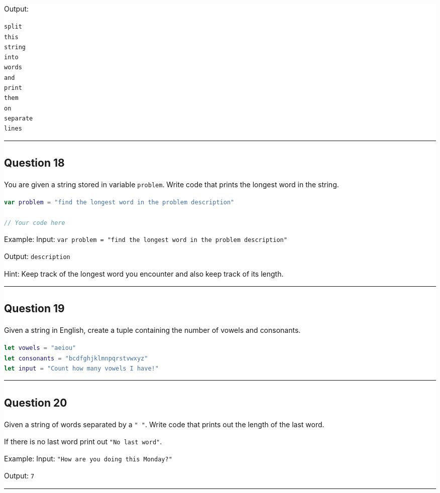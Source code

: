 Output:
```swift
split
this
string
into
words
and
print
them
on
separate
lines
```

***
## Question 18

You are given a string stored in variable `problem`. Write code that prints the longest word in the string.

```swift
var problem = "find the longest word in the problem description"

// Your code here
```

Example:
Input:
`var problem = "find the longest word in the problem description"`

Output:
`description`

Hint: Keep track of the longest word you encounter and also keep track of its length.

***
## Question 19

Given a string in English, create a tuple containing the number of vowels and consonants.

```swift
let vowels = "aeiou"
let consonants = "bcdfghjklmnpqrstvwxyz"
let input = "Count how many vowels I have!"
```

***
## Question 20

Given a string of words separated by a `" "`. Write code that prints out the length of the last word.

If there is no last word print out `"No last word"`.

Example:
Input: `"How are you doing this Monday?"`

Output: `7`

***
